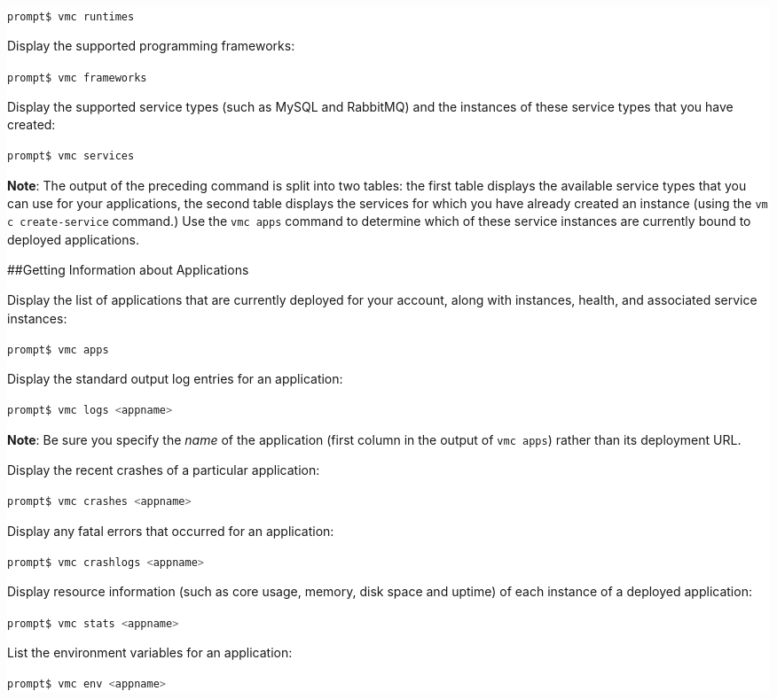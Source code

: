 ```bash
prompt$ vmc runtimes
```

Display the supported programming frameworks:

```bash
prompt$ vmc frameworks
```

Display the supported service types (such as MySQL and RabbitMQ) and the instances of these service types that you have created:

```bash
prompt$ vmc services
```

**Note**: The output of the preceding command is split into two tables: the first table displays the available service types that you can use for your applications, the second table displays the services for which you have already created an instance (using the `vmc create-service` command.)  Use  the `vmc apps` command to determine which of these service instances are currently bound to deployed applications.

##Getting Information about Applications

Display the list of applications that are currently deployed for your account, along with instances, health, and associated service instances:

```bash
prompt$ vmc apps
```

Display the standard output log entries for an application:

```bash
prompt$ vmc logs <appname>
```

**Note**: Be sure you specify the *name* of the application (first column in the output of `vmc apps`) rather than its deployment URL.

Display the recent crashes of a particular application:

```bash
prompt$ vmc crashes <appname>
```

Display any fatal errors that occurred for an application:

```bash
prompt$ vmc crashlogs <appname>
```

Display resource information (such as core usage, memory, disk space and uptime) of each instance of a deployed application:

```bash
prompt$ vmc stats <appname>
```

List the environment variables for an application:

```bash
prompt$ vmc env <appname>
```
